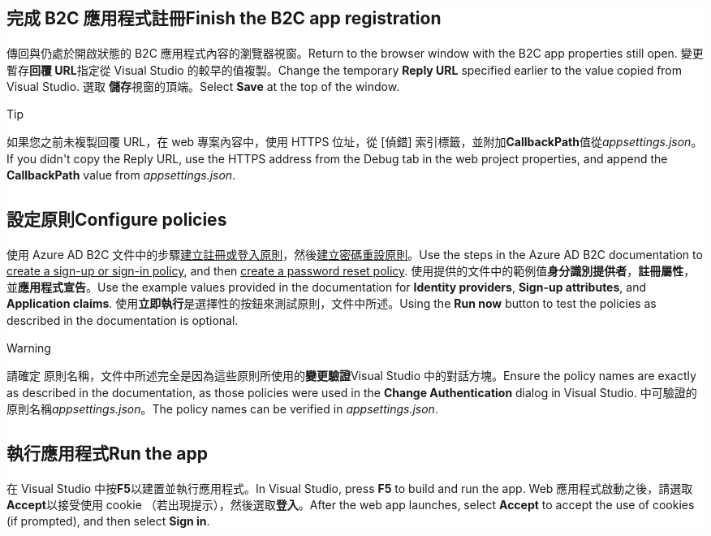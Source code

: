 ## <a name="finish-the-b2c-app-registration"></a><span data-ttu-id="8ac8a-179">完成 B2C 應用程式註冊</span><span class="sxs-lookup"><span data-stu-id="8ac8a-179">Finish the B2C app registration</span></span>

<span data-ttu-id="8ac8a-180">傳回與仍處於開啟狀態的 B2C 應用程式內容的瀏覽器視窗。</span><span class="sxs-lookup"><span data-stu-id="8ac8a-180">Return to the browser window with the B2C app properties still open.</span></span> <span data-ttu-id="8ac8a-181">變更暫存**回覆 URL**指定從 Visual Studio 的較早的值複製。</span><span class="sxs-lookup"><span data-stu-id="8ac8a-181">Change the temporary **Reply URL** specified earlier to the value copied from Visual Studio.</span></span> <span data-ttu-id="8ac8a-182">選取 **儲存**視窗的頂端。</span><span class="sxs-lookup"><span data-stu-id="8ac8a-182">Select **Save** at the top of the window.</span></span>

> [!TIP]
> <span data-ttu-id="8ac8a-183">如果您之前未複製回覆 URL，在 web 專案內容中，使用 HTTPS 位址，從 [偵錯] 索引標籤，並附加**CallbackPath**值從*appsettings.json*。</span><span class="sxs-lookup"><span data-stu-id="8ac8a-183">If you didn't copy the Reply URL, use the HTTPS address from the Debug tab in the web project properties, and append the **CallbackPath** value from *appsettings.json*.</span></span>

## <a name="configure-policies"></a><span data-ttu-id="8ac8a-184">設定原則</span><span class="sxs-lookup"><span data-stu-id="8ac8a-184">Configure policies</span></span>

<span data-ttu-id="8ac8a-185">使用 Azure AD B2C 文件中的步驟[建立註冊或登入原則](/azure/active-directory-b2c/active-directory-b2c-reference-policies#create-a-sign-up-or-sign-in-policy)，然後[建立密碼重設原則](/azure/active-directory-b2c/active-directory-b2c-reference-policies#create-a-password-reset-policy)。</span><span class="sxs-lookup"><span data-stu-id="8ac8a-185">Use the steps in the Azure AD B2C documentation to [create a sign-up or sign-in policy](/azure/active-directory-b2c/active-directory-b2c-reference-policies#create-a-sign-up-or-sign-in-policy), and then [create a password reset policy](/azure/active-directory-b2c/active-directory-b2c-reference-policies#create-a-password-reset-policy).</span></span> <span data-ttu-id="8ac8a-186">使用提供的文件中的範例值**身分識別提供者**，**註冊屬性**，並**應用程式宣告**。</span><span class="sxs-lookup"><span data-stu-id="8ac8a-186">Use the example values provided in the documentation for **Identity providers**, **Sign-up attributes**, and **Application claims**.</span></span> <span data-ttu-id="8ac8a-187">使用**立即執行**是選擇性的按鈕來測試原則，文件中所述。</span><span class="sxs-lookup"><span data-stu-id="8ac8a-187">Using the **Run now** button to test the policies as described in the documentation is optional.</span></span>

> [!WARNING]
> <span data-ttu-id="8ac8a-188">請確定 原則名稱，文件中所述完全是因為這些原則所使用的**變更驗證**Visual Studio 中的對話方塊。</span><span class="sxs-lookup"><span data-stu-id="8ac8a-188">Ensure the policy names are exactly as described in the documentation, as those policies were used in the **Change Authentication** dialog in Visual Studio.</span></span> <span data-ttu-id="8ac8a-189">中可驗證的原則名稱*appsettings.json*。</span><span class="sxs-lookup"><span data-stu-id="8ac8a-189">The policy names can be verified in *appsettings.json*.</span></span>

## <a name="run-the-app"></a><span data-ttu-id="8ac8a-190">執行應用程式</span><span class="sxs-lookup"><span data-stu-id="8ac8a-190">Run the app</span></span>

<span data-ttu-id="8ac8a-191">在 Visual Studio 中按**F5**以建置並執行應用程式。</span><span class="sxs-lookup"><span data-stu-id="8ac8a-191">In Visual Studio, press **F5** to build and run the app.</span></span> <span data-ttu-id="8ac8a-192">Web 應用程式啟動之後，請選取**Accept**以接受使用 cookie （若出現提示），然後選取**登入**。</span><span class="sxs-lookup"><span data-stu-id="8ac8a-192">After the web app launches, select **Accept** to accept the use of cookies (if prompted), and then select **Sign in**.</span></span>
